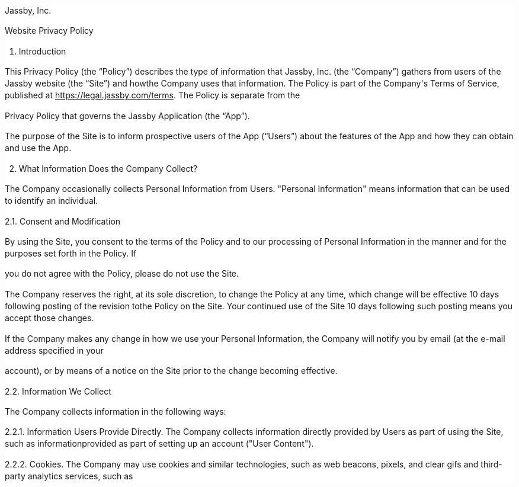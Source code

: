 Jassby, Inc.

Website Privacy Policy



1. Introduction



This Privacy Policy (the “Policy”) describes the type of information that Jassby, Inc. (the “Company”) gathers from users of the Jassby website (the “Site”) and howthe Company uses that information. The Policy is part of the Company's Terms of Service, published at https://legal.jassby.com/terms. The Policy is separate from the

Privacy Policy that governs the Jassby Application (the “App”).



The purpose of the Site is to inform prospective users of the App (“Users”) about the features of the App and how they can obtain and use the App.

2. What Information Does the Company Collect?



The Company occasionally collects Personal Information from Users. "Personal Information" means information that can be used to identify an individual.



2.1. Consent and Modification



By using the Site, you consent to the terms of the Policy and to our processing of Personal Information in the manner and for the purposes set forth in the Policy. If

you do not agree with the Policy, please do not use the Site.



The Company reserves the right, at its sole discretion, to change the Policy at any time, which change will be effective 10 days following posting of the revision tothe Policy on the Site. Your continued use of the Site 10 days following such posting means you accept those changes.



If the Company makes any change in how we use your Personal Information, the Company will notify you by email (at the e-mail address specified in your

account), or by means of a notice on the Site prior to the change becoming effective.

2.2. Information We Collect



The Company collects information in the following ways:



2.2.1. Information Users Provide Directly. The Company collects information directly provided by Users as part of using the Site, such as informationprovided as part of setting up an account ("User Content").

2.2.2. Cookies. The Company may use cookies and similar technologies, such as web beacons, pixels, and clear gifs and third-party analytics services, such as
